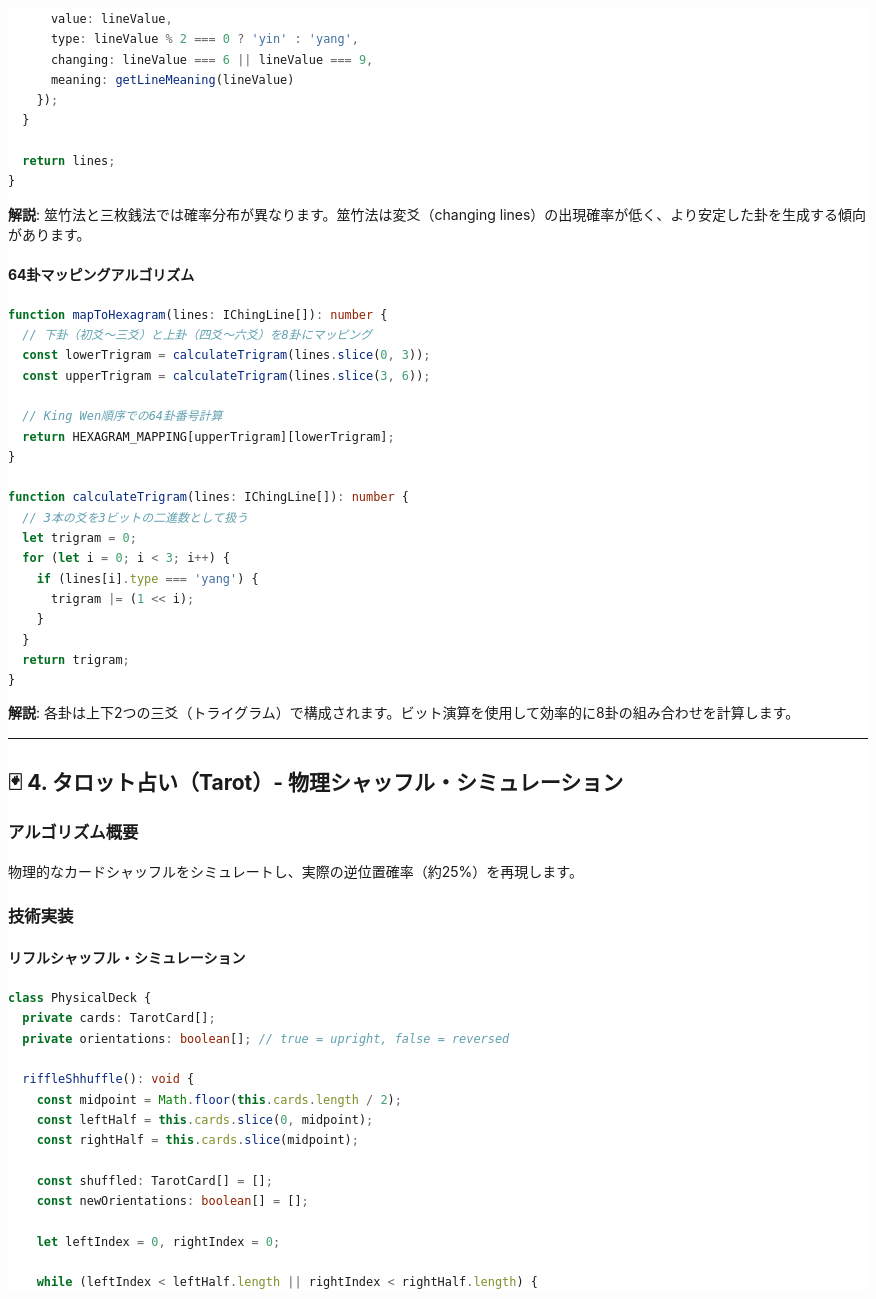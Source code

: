 ```typescript
      value: lineValue,
      type: lineValue % 2 === 0 ? 'yin' : 'yang',
      changing: lineValue === 6 || lineValue === 9,
      meaning: getLineMeaning(lineValue)
    });
  }
  
  return lines;
}
```

**解説**: 筮竹法と三枚銭法では確率分布が異なります。筮竹法は変爻（changing lines）の出現確率が低く、より安定した卦を生成する傾向があります。

#### **64卦マッピングアルゴリズム**
```typescript
function mapToHexagram(lines: IChingLine[]): number {
  // 下卦（初爻〜三爻）と上卦（四爻〜六爻）を8卦にマッピング
  const lowerTrigram = calculateTrigram(lines.slice(0, 3));
  const upperTrigram = calculateTrigram(lines.slice(3, 6));
  
  // King Wen順序での64卦番号計算
  return HEXAGRAM_MAPPING[upperTrigram][lowerTrigram];
}

function calculateTrigram(lines: IChingLine[]): number {
  // 3本の爻を3ビットの二進数として扱う
  let trigram = 0;
  for (let i = 0; i < 3; i++) {
    if (lines[i].type === 'yang') {
      trigram |= (1 << i);
    }
  }
  return trigram;
}
```

**解説**: 各卦は上下2つの三爻（トライグラム）で構成されます。ビット演算を使用して効率的に8卦の組み合わせを計算します。

---

## 🃏 4. タロット占い（Tarot）- 物理シャッフル・シミュレーション

### **アルゴリズム概要**
物理的なカードシャッフルをシミュレートし、実際の逆位置確率（約25%）を再現します。

### **技術実装**

#### **リフルシャッフル・シミュレーション**
```typescript
class PhysicalDeck {
  private cards: TarotCard[];
  private orientations: boolean[]; // true = upright, false = reversed
  
  riffleShhuffle(): void {
    const midpoint = Math.floor(this.cards.length / 2);
    const leftHalf = this.cards.slice(0, midpoint);
    const rightHalf = this.cards.slice(midpoint);
    
    const shuffled: TarotCard[] = [];
    const newOrientations: boolean[] = [];
    
    let leftIndex = 0, rightIndex = 0;
    
    while (leftIndex < leftHalf.length || rightIndex < rightHalf.length) {
```